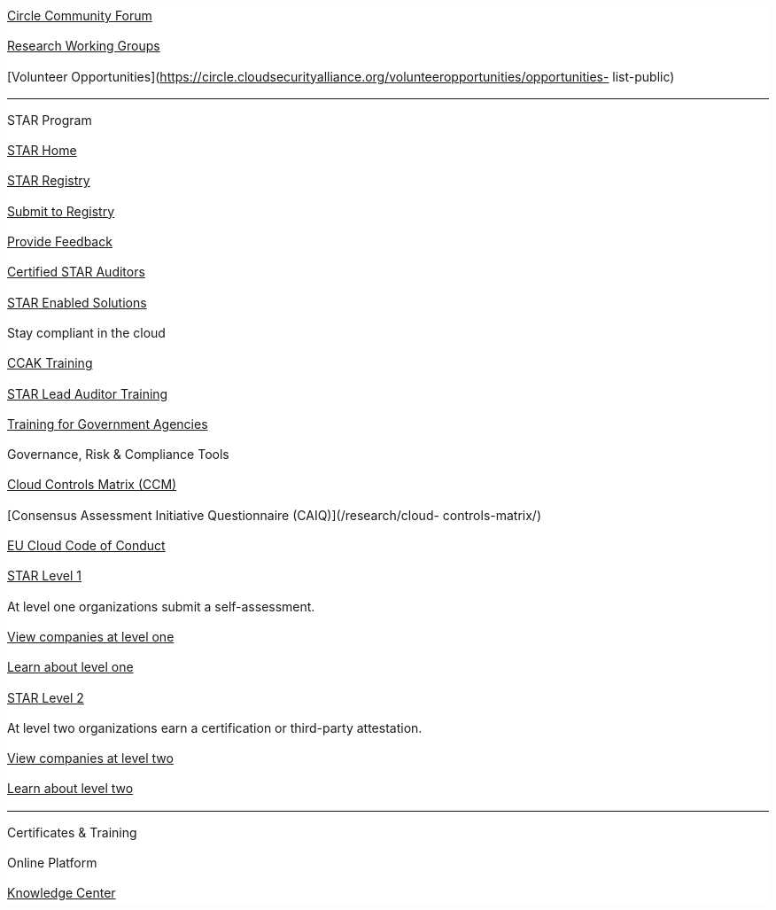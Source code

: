 [Circle Community Forum](/circle/)

[Research Working Groups](/research/working-groups/)

[Volunteer
Opportunities](https://circle.cloudsecurityalliance.org/volunteeropportunities/opportunities-
list-public)

* * *

STAR Program

[STAR Home](/star/)

[STAR Registry](/star/registry/)

[Submit to Registry](/star/submit/)

[Provide Feedback](/star/feedback/)

[Certified STAR Auditors](/star/certified-star-auditors/)

[STAR Enabled Solutions](/star/star-enabled-solutions/overview/)

Stay compliant in the cloud

[CCAK Training](/education/ccak/)

[STAR Lead Auditor Training](/education/star-lead-auditor-training/)

[Training for Government Agencies](/education/gsa-schedule/)

Governance, Risk & Compliance Tools

[Cloud Controls Matrix (CCM)](/research/cloud-controls-matrix/)

[Consensus Assessment Initiative Questionnaire (CAIQ)](/research/cloud-
controls-matrix/)

[EU Cloud Code of Conduct](/gdpr/eu-cloud-code-of-conduct/)

[STAR Level 1](/star/registry/?level=1)

At level one organizations submit a self-assessment.

[View companies at level one](/star/registry/?level=1)

[Learn about level one](/star/#tab_levelOne)

[STAR Level 2](/star/registry/?level=2)

At level two organizations earn a certification or third-party attestation.

[View companies at level two](/star/registry/?level=2)

[Learn about level two](/star/#tab_levelTwo)

* * *

Certificates & Training

Online Platform

[Knowledge Center](https://knowledge.cloudsecurityalliance.org)
